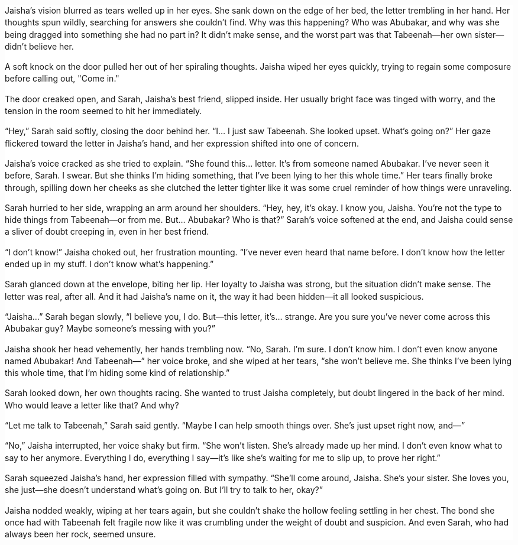 Jaisha’s vision blurred as tears welled up in her eyes. She sank down on the edge of her bed, the letter trembling in her hand. Her thoughts spun wildly, searching for answers she couldn’t find. Why was this happening? Who was Abubakar, and why was she being dragged into something she had no part in? It didn’t make sense, and the worst part was that Tabeenah—her own sister—didn’t believe her.

A soft knock on the door pulled her out of her spiraling thoughts. Jaisha wiped her eyes quickly, trying to regain some composure before calling out, "Come in."

The door creaked open, and Sarah, Jaisha’s best friend, slipped inside. Her usually bright face was tinged with worry, and the tension in the room seemed to hit her immediately.

“Hey,” Sarah said softly, closing the door behind her. “I… I just saw Tabeenah. She looked upset. What’s going on?” Her gaze flickered toward the letter in Jaisha’s hand, and her expression shifted into one of concern.

Jaisha’s voice cracked as she tried to explain. “She found this… letter. It’s from someone named Abubakar. I’ve never seen it before, Sarah. I swear. But she thinks I’m hiding something, that I’ve been lying to her this whole time.” Her tears finally broke through, spilling down her cheeks as she clutched the letter tighter like it was some cruel reminder of how things were unraveling.

Sarah hurried to her side, wrapping an arm around her shoulders. “Hey, hey, it’s okay. I know you, Jaisha. You’re not the type to hide things from Tabeenah—or from me. But… Abubakar? Who is that?” Sarah’s voice softened at the end, and Jaisha could sense a sliver of doubt creeping in, even in her best friend.

“I don’t know!” Jaisha choked out, her frustration mounting. “I’ve never even heard that name before. I don’t know how the letter ended up in my stuff. I don’t know what’s happening.”

Sarah glanced down at the envelope, biting her lip. Her loyalty to Jaisha was strong, but the situation didn’t make sense. The letter was real, after all. And it had Jaisha’s name on it, the way it had been hidden—it all looked suspicious.

“Jaisha…” Sarah began slowly, “I believe you, I do. But—this letter, it’s… strange. Are you sure you’ve never come across this Abubakar guy? Maybe someone’s messing with you?”

Jaisha shook her head vehemently, her hands trembling now. “No, Sarah. I’m sure. I don’t know him. I don’t even know anyone named Abubakar! And Tabeenah—” her voice broke, and she wiped at her tears, “she won’t believe me. She thinks I’ve been lying this whole time, that I’m hiding some kind of relationship.”

Sarah looked down, her own thoughts racing. She wanted to trust Jaisha completely, but doubt lingered in the back of her mind. Who would leave a letter like that? And why?

“Let me talk to Tabeenah,” Sarah said gently. “Maybe I can help smooth things over. She’s just upset right now, and—”

“No,” Jaisha interrupted, her voice shaky but firm. “She won’t listen. She’s already made up her mind. I don’t even know what to say to her anymore. Everything I do, everything I say—it’s like she’s waiting for me to slip up, to prove her right.”

Sarah squeezed Jaisha’s hand, her expression filled with sympathy. “She’ll come around, Jaisha. She’s your sister. She loves you, she just—she doesn’t understand what’s going on. But I’ll try to talk to her, okay?”

Jaisha nodded weakly, wiping at her tears again, but she couldn’t shake the hollow feeling settling in her chest. The bond she once had with Tabeenah felt fragile now like it was crumbling under the weight of doubt and suspicion. And even Sarah, who had always been her rock, seemed unsure.

